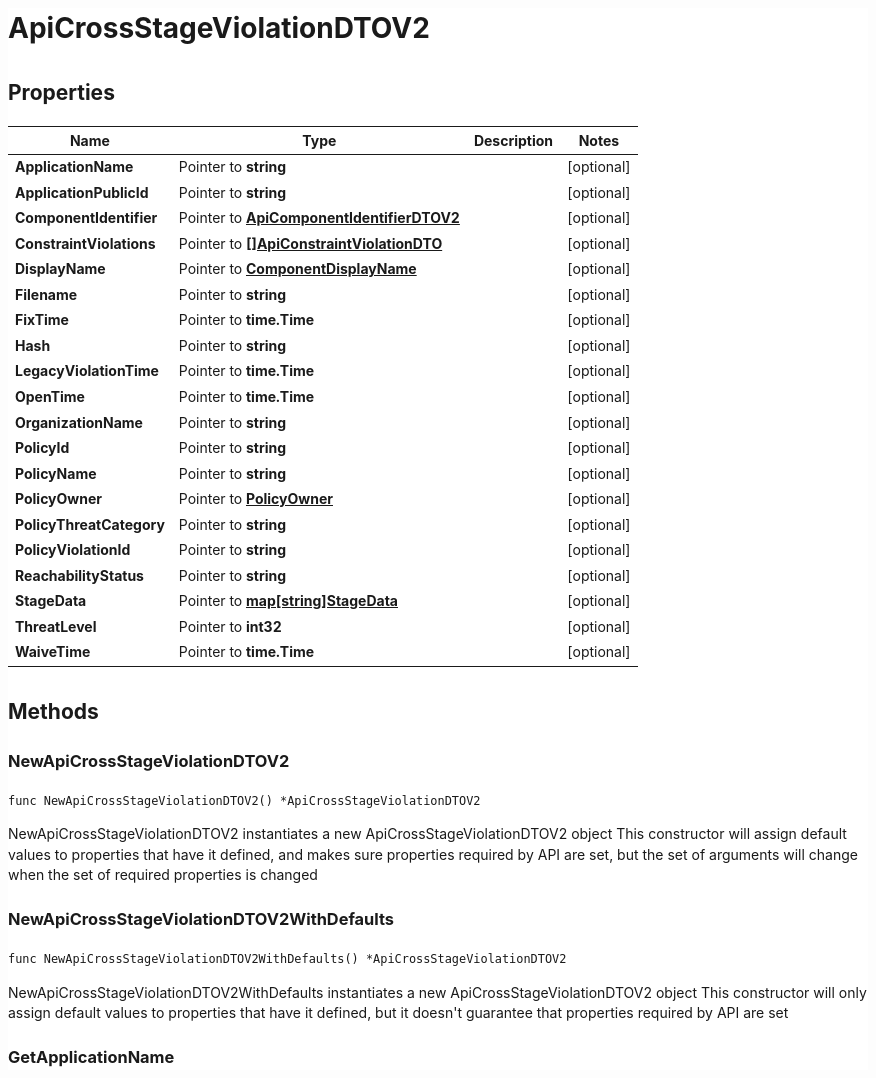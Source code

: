 # ApiCrossStageViolationDTOV2

## Properties

Name | Type | Description | Notes
------------ | ------------- | ------------- | -------------
**ApplicationName** | Pointer to **string** |  | [optional] 
**ApplicationPublicId** | Pointer to **string** |  | [optional] 
**ComponentIdentifier** | Pointer to [**ApiComponentIdentifierDTOV2**](ApiComponentIdentifierDTOV2.md) |  | [optional] 
**ConstraintViolations** | Pointer to [**[]ApiConstraintViolationDTO**](ApiConstraintViolationDTO.md) |  | [optional] 
**DisplayName** | Pointer to [**ComponentDisplayName**](ComponentDisplayName.md) |  | [optional] 
**Filename** | Pointer to **string** |  | [optional] 
**FixTime** | Pointer to **time.Time** |  | [optional] 
**Hash** | Pointer to **string** |  | [optional] 
**LegacyViolationTime** | Pointer to **time.Time** |  | [optional] 
**OpenTime** | Pointer to **time.Time** |  | [optional] 
**OrganizationName** | Pointer to **string** |  | [optional] 
**PolicyId** | Pointer to **string** |  | [optional] 
**PolicyName** | Pointer to **string** |  | [optional] 
**PolicyOwner** | Pointer to [**PolicyOwner**](PolicyOwner.md) |  | [optional] 
**PolicyThreatCategory** | Pointer to **string** |  | [optional] 
**PolicyViolationId** | Pointer to **string** |  | [optional] 
**ReachabilityStatus** | Pointer to **string** |  | [optional] 
**StageData** | Pointer to [**map[string]StageData**](StageData.md) |  | [optional] 
**ThreatLevel** | Pointer to **int32** |  | [optional] 
**WaiveTime** | Pointer to **time.Time** |  | [optional] 

## Methods

### NewApiCrossStageViolationDTOV2

`func NewApiCrossStageViolationDTOV2() *ApiCrossStageViolationDTOV2`

NewApiCrossStageViolationDTOV2 instantiates a new ApiCrossStageViolationDTOV2 object
This constructor will assign default values to properties that have it defined,
and makes sure properties required by API are set, but the set of arguments
will change when the set of required properties is changed

### NewApiCrossStageViolationDTOV2WithDefaults

`func NewApiCrossStageViolationDTOV2WithDefaults() *ApiCrossStageViolationDTOV2`

NewApiCrossStageViolationDTOV2WithDefaults instantiates a new ApiCrossStageViolationDTOV2 object
This constructor will only assign default values to properties that have it defined,
but it doesn't guarantee that properties required by API are set

### GetApplicationName
